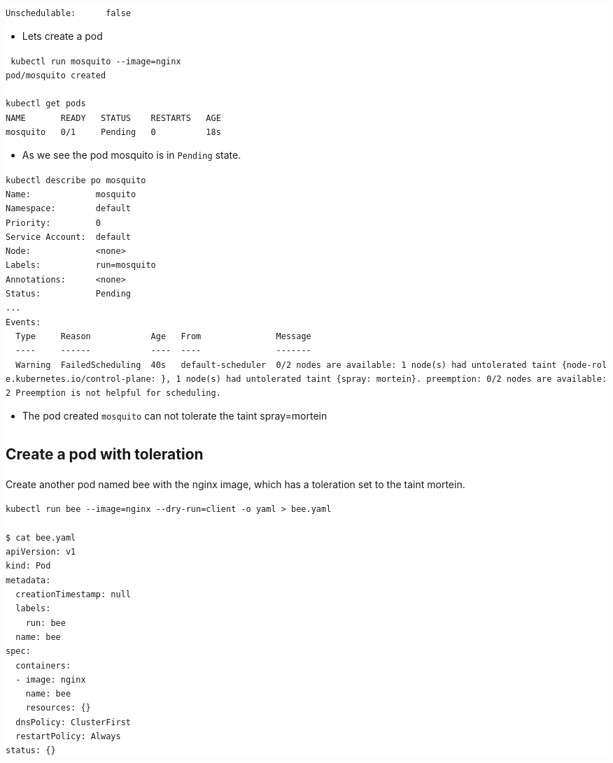 ```
Unschedulable:      false
```

- Lets create a pod 

```
 kubectl run mosquito --image=nginx
pod/mosquito created

kubectl get pods
NAME       READY   STATUS    RESTARTS   AGE
mosquito   0/1     Pending   0          18s

```

- As we see the pod mosquito is in `Pending` state.
  
```
kubectl describe po mosquito 
Name:             mosquito
Namespace:        default
Priority:         0
Service Account:  default
Node:             <none>
Labels:           run=mosquito
Annotations:      <none>
Status:           Pending
...
Events:
  Type     Reason            Age   From               Message
  ----     ------            ----  ----               -------
  Warning  FailedScheduling  40s   default-scheduler  0/2 nodes are available: 1 node(s) had untolerated taint {node-role.kubernetes.io/control-plane: }, 1 node(s) had untolerated taint {spray: mortein}. preemption: 0/2 nodes are available: 2 Preemption is not helpful for scheduling.
```

- The pod created `mosquito` can not tolerate the taint spray=mortein 


## Create a pod with toleration

Create another pod named bee with the nginx image, which has a toleration set to the taint mortein.

```
kubectl run bee --image=nginx --dry-run=client -o yaml > bee.yaml

$ cat bee.yaml 
apiVersion: v1
kind: Pod
metadata:
  creationTimestamp: null
  labels:
    run: bee
  name: bee
spec:
  containers:
  - image: nginx
    name: bee
    resources: {}
  dnsPolicy: ClusterFirst
  restartPolicy: Always
status: {}
```
